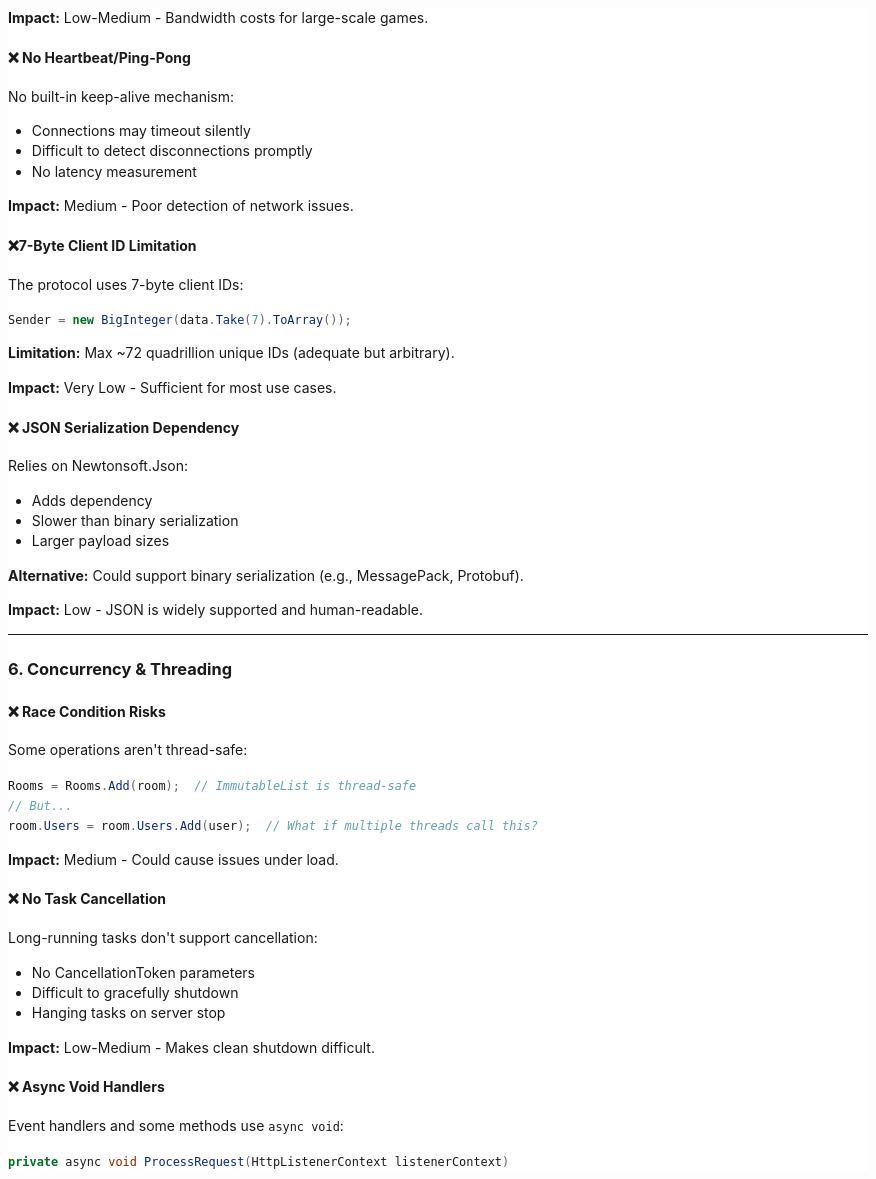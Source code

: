 **Impact:** Low-Medium - Bandwidth costs for large-scale games.

#### ❌ No Heartbeat/Ping-Pong
No built-in keep-alive mechanism:
- Connections may timeout silently
- Difficult to detect disconnections promptly
- No latency measurement

**Impact:** Medium - Poor detection of network issues.

#### ❌7-Byte Client ID Limitation
The protocol uses 7-byte client IDs:
```csharp
Sender = new BigInteger(data.Take(7).ToArray());
```

**Limitation:** Max ~72 quadrillion unique IDs (adequate but arbitrary).

**Impact:** Very Low - Sufficient for most use cases.

#### ❌ JSON Serialization Dependency
Relies on Newtonsoft.Json:
- Adds dependency
- Slower than binary serialization
- Larger payload sizes

**Alternative:** Could support binary serialization (e.g., MessagePack, Protobuf).

**Impact:** Low - JSON is widely supported and human-readable.

---

### 6. Concurrency & Threading

#### ❌ Race Condition Risks
Some operations aren't thread-safe:
```csharp
Rooms = Rooms.Add(room);  // ImmutableList is thread-safe
// But...
room.Users = room.Users.Add(user);  // What if multiple threads call this?
```

**Impact:** Medium - Could cause issues under load.

#### ❌ No Task Cancellation
Long-running tasks don't support cancellation:
- No CancellationToken parameters
- Difficult to gracefully shutdown
- Hanging tasks on server stop

**Impact:** Low-Medium - Makes clean shutdown difficult.

#### ❌ Async Void Handlers
Event handlers and some methods use `async void`:
```csharp
private async void ProcessRequest(HttpListenerContext listenerContext)
```
